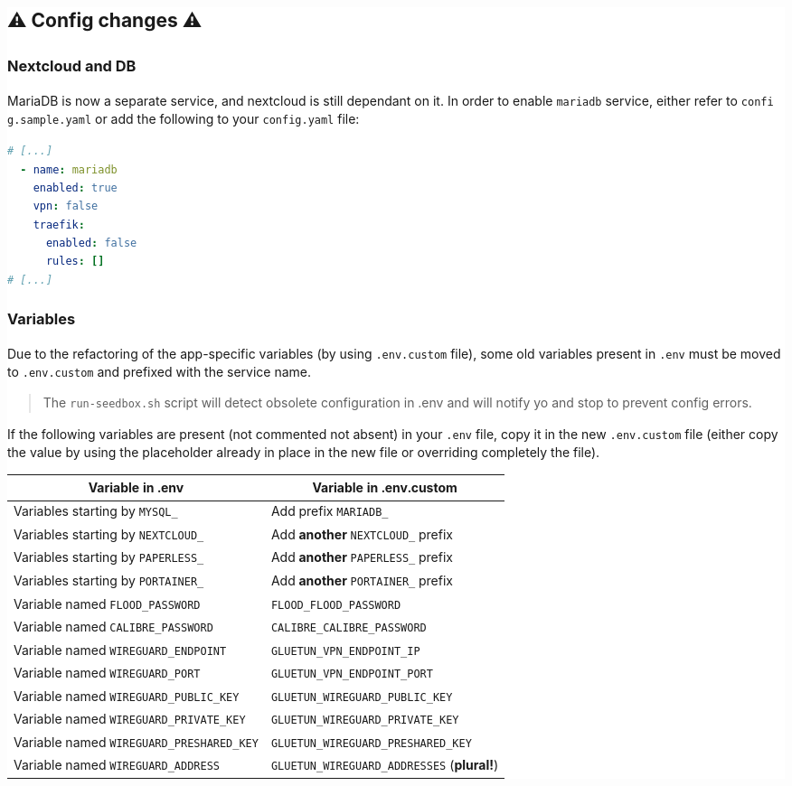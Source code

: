 ## ⚠️ Config changes ⚠️

### Nextcloud and DB

MariaDB is now a separate service, and nextcloud is still dependant on it.
In order to enable ``mariadb`` service, either refer to ``config.sample.yaml`` or add the following to your ``config.yaml`` file:

```yaml
# [...]
  - name: mariadb
    enabled: true
    vpn: false
    traefik:
      enabled: false
      rules: []
# [...]
```

### Variables

Due to the refactoring of the app-specific variables (by using ``.env.custom`` file), some old variables present  in ``.env`` must be moved to ``.env.custom`` and prefixed with the service name.

> The ``run-seedbox.sh`` script will detect obsolete configuration in .env and will notify yo and stop to prevent config errors.

If the following variables are present (not commented not absent) in your ``.env`` file, copy it in the new ``.env.custom`` file (either copy the value by using the placeholder already in place in the new file or overriding completely the file).

| Variable in **.env**  | Variable in **.env.custom** |
|---|---|
| Variables starting by ``MYSQL_`` | Add prefix ``MARIADB_`` |
| Variables starting by ``NEXTCLOUD_``| Add **another** ``NEXTCLOUD_`` prefix |
| Variables starting by ``PAPERLESS_`` | Add **another** ``PAPERLESS_`` prefix |
| Variables starting by ``PORTAINER_``| Add **another** ``PORTAINER_`` prefix |
| Variable named ``FLOOD_PASSWORD`` | ``FLOOD_FLOOD_PASSWORD`` |
| Variable named ``CALIBRE_PASSWORD`` | ``CALIBRE_CALIBRE_PASSWORD`` |
| Variable named ``WIREGUARD_ENDPOINT`` | ``GLUETUN_VPN_ENDPOINT_IP`` |
| Variable named ``WIREGUARD_PORT`` | ``GLUETUN_VPN_ENDPOINT_PORT`` |
| Variable named ``WIREGUARD_PUBLIC_KEY`` | ``GLUETUN_WIREGUARD_PUBLIC_KEY`` |
| Variable named ``WIREGUARD_PRIVATE_KEY`` | ``GLUETUN_WIREGUARD_PRIVATE_KEY`` |
| Variable named ``WIREGUARD_PRESHARED_KEY`` | ``GLUETUN_WIREGUARD_PRESHARED_KEY`` |
| Variable named ``WIREGUARD_ADDRESS`` | ``GLUETUN_WIREGUARD_ADDRESSES`` (**plural!**) |
